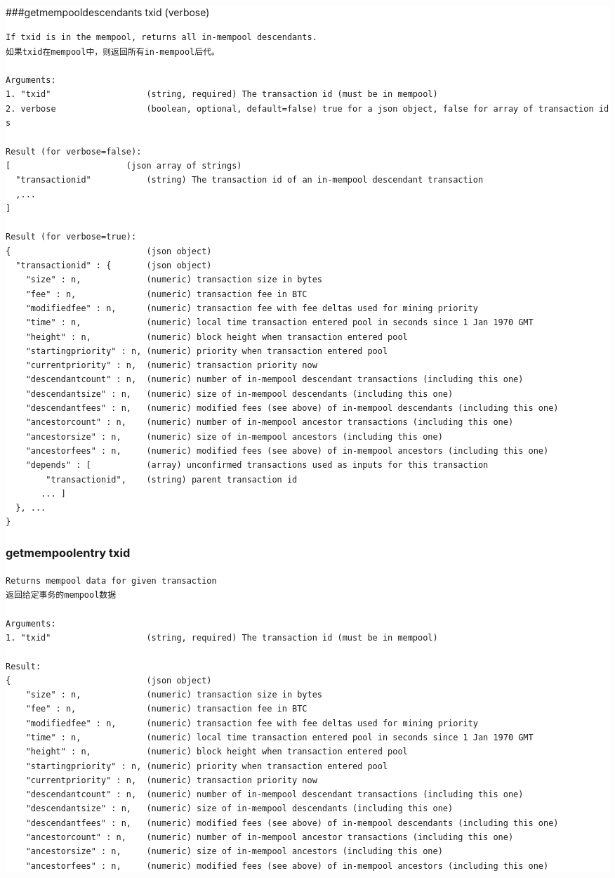 ###getmempooldescendants txid (verbose)

    If txid is in the mempool, returns all in-mempool descendants.
    如果txid在mempool中，则返回所有in-mempool后代。
    
    Arguments:
    1. "txid"                   (string, required) The transaction id (must be in mempool)
    2. verbose                  (boolean, optional, default=false) true for a json object, false for array of transaction ids
    
    Result (for verbose=false):
    [                       (json array of strings)
      "transactionid"           (string) The transaction id of an in-mempool descendant transaction
      ,...
    ]
    
    Result (for verbose=true):
    {                           (json object)
      "transactionid" : {       (json object)
        "size" : n,             (numeric) transaction size in bytes
        "fee" : n,              (numeric) transaction fee in BTC
        "modifiedfee" : n,      (numeric) transaction fee with fee deltas used for mining priority
        "time" : n,             (numeric) local time transaction entered pool in seconds since 1 Jan 1970 GMT
        "height" : n,           (numeric) block height when transaction entered pool
        "startingpriority" : n, (numeric) priority when transaction entered pool
        "currentpriority" : n,  (numeric) transaction priority now
        "descendantcount" : n,  (numeric) number of in-mempool descendant transactions (including this one)
        "descendantsize" : n,   (numeric) size of in-mempool descendants (including this one)
        "descendantfees" : n,   (numeric) modified fees (see above) of in-mempool descendants (including this one)
        "ancestorcount" : n,    (numeric) number of in-mempool ancestor transactions (including this one)
        "ancestorsize" : n,     (numeric) size of in-mempool ancestors (including this one)
        "ancestorfees" : n,     (numeric) modified fees (see above) of in-mempool ancestors (including this one)
        "depends" : [           (array) unconfirmed transactions used as inputs for this transaction
            "transactionid",    (string) parent transaction id
           ... ]
      }, ...
    }
    
### getmempoolentry txid
    Returns mempool data for given transaction
    返回给定事务的mempool数据

    Arguments:
    1. "txid"                   (string, required) The transaction id (must be in mempool)
    
    Result:
    {                           (json object)
        "size" : n,             (numeric) transaction size in bytes
        "fee" : n,              (numeric) transaction fee in BTC
        "modifiedfee" : n,      (numeric) transaction fee with fee deltas used for mining priority
        "time" : n,             (numeric) local time transaction entered pool in seconds since 1 Jan 1970 GMT
        "height" : n,           (numeric) block height when transaction entered pool
        "startingpriority" : n, (numeric) priority when transaction entered pool
        "currentpriority" : n,  (numeric) transaction priority now
        "descendantcount" : n,  (numeric) number of in-mempool descendant transactions (including this one)
        "descendantsize" : n,   (numeric) size of in-mempool descendants (including this one)
        "descendantfees" : n,   (numeric) modified fees (see above) of in-mempool descendants (including this one)
        "ancestorcount" : n,    (numeric) number of in-mempool ancestor transactions (including this one)
        "ancestorsize" : n,     (numeric) size of in-mempool ancestors (including this one)
        "ancestorfees" : n,     (numeric) modified fees (see above) of in-mempool ancestors (including this one)
